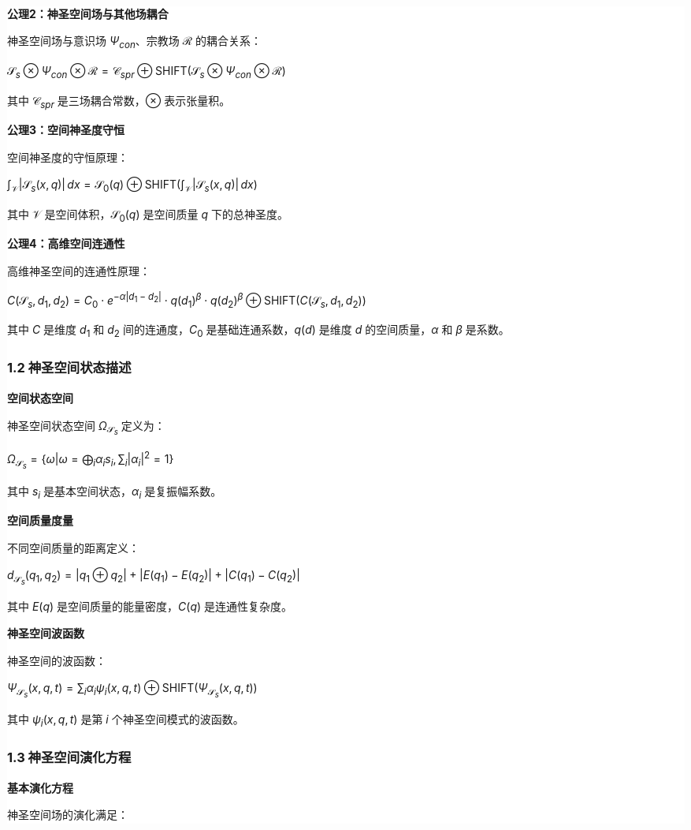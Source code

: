 **公理2：神圣空间场与其他场耦合**

神圣空间场与意识场 $`\Psi_{con}`$、宗教场 $`\mathcal{R}`$ 的耦合关系：

$`\mathcal{S}_s \otimes \Psi_{con} \otimes \mathcal{R} = \mathcal{C}_{spr} \oplus \text{SHIFT}(\mathcal{S}_s \otimes \Psi_{con} \otimes \mathcal{R})`$

其中 $`\mathcal{C}_{spr}`$ 是三场耦合常数，$`\otimes`$ 表示张量积。

**公理3：空间神圣度守恒**

空间神圣度的守恒原理：

$`\int_{\mathcal{V}} |\mathcal{S}_s(x, q)| \, dx = \mathcal{S}_0(q) \oplus \text{SHIFT}\left(\int_{\mathcal{V}} |\mathcal{S}_s(x, q)| \, dx\right)`$

其中 $`\mathcal{V}`$ 是空间体积，$`\mathcal{S}_0(q)`$ 是空间质量 $`q`$ 下的总神圣度。

**公理4：高维空间连通性**

高维神圣空间的连通性原理：

$`C(\mathcal{S}_s, d_1, d_2) = C_0 \cdot e^{-\alpha|d_1-d_2|} \cdot q(d_1)^{\beta} \cdot q(d_2)^{\beta} \oplus \text{SHIFT}(C(\mathcal{S}_s, d_1, d_2))`$

其中 $`C`$ 是维度 $`d_1`$ 和 $`d_2`$ 间的连通度，$`C_0`$ 是基础连通系数，$`q(d)`$ 是维度 $`d`$ 的空间质量，$`\alpha`$ 和 $`\beta`$ 是系数。

### 1.2 神圣空间状态描述

**空间状态空间**

神圣空间状态空间 $`\Omega_{\mathcal{S}_s}`$ 定义为：

$`\Omega_{\mathcal{S}_s} = \{\omega | \omega = \bigoplus_{i} \alpha_i s_i, \sum_i |\alpha_i|^2 = 1\}`$

其中 $`s_i`$ 是基本空间状态，$`\alpha_i`$ 是复振幅系数。

**空间质量度量**

不同空间质量的距离定义：

$`d_{\mathcal{S}_s}(q_1, q_2) = |q_1 \oplus q_2| + |E(q_1) - E(q_2)| + |C(q_1) - C(q_2)|`$

其中 $`E(q)`$ 是空间质量的能量密度，$`C(q)`$ 是连通性复杂度。

**神圣空间波函数**

神圣空间的波函数：

$`\Psi_{\mathcal{S}_s}(x, q, t) = \sum_i \alpha_i \psi_i(x, q, t) \oplus \text{SHIFT}(\Psi_{\mathcal{S}_s}(x, q, t))`$

其中 $`\psi_i(x, q, t)`$ 是第 $`i`$ 个神圣空间模式的波函数。

### 1.3 神圣空间演化方程

**基本演化方程**

神圣空间场的演化满足：
